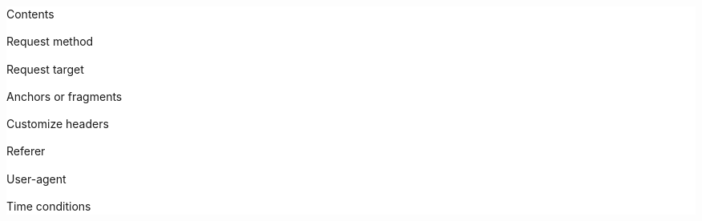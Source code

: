 <span class="text-4505230f--InfoH100-1e92e1d1--textContentFamily-49a318e1">Contents</span>

<a href="requests.html#request-method" class="reset-3c756112--menuItem-aa02f6ec--menuItemLight-757d5235--menuItemInline-173bdf97--pageTocItem-f4427024"></a>

<span class="text-4505230f--UIH300-2063425d--textContentFamily-49a318e1"><span class="text-4505230f--UIH200-50ead35f--textContentFamily-49a318e1">Request method</span></span>

<a href="requests.html#request-target" class="reset-3c756112--menuItem-aa02f6ec--menuItemLight-757d5235--menuItemInline-173bdf97--pageTocItem-f4427024"></a>

<span class="text-4505230f--UIH300-2063425d--textContentFamily-49a318e1"><span class="text-4505230f--UIH200-50ead35f--textContentFamily-49a318e1">Request target</span></span>

<a href="requests.html#anchors-or-fragments" class="reset-3c756112--menuItem-aa02f6ec--menuItemLight-757d5235--menuItemInline-173bdf97--pageTocItem-f4427024"></a>

<span class="text-4505230f--UIH300-2063425d--textContentFamily-49a318e1"><span class="text-4505230f--UIH200-50ead35f--textContentFamily-49a318e1">Anchors or fragments</span></span>

<a href="requests.html#customize-headers" class="reset-3c756112--menuItem-aa02f6ec--menuItemLight-757d5235--menuItemInline-173bdf97--pageTocItem-f4427024"></a>

<span class="text-4505230f--UIH300-2063425d--textContentFamily-49a318e1"><span class="text-4505230f--UIH200-50ead35f--textContentFamily-49a318e1">Customize headers</span></span>

<a href="requests.html#referer" class="reset-3c756112--menuItem-aa02f6ec--menuItemLight-757d5235--menuItemInline-173bdf97--pageTocItem-f4427024"></a>

<span class="text-4505230f--UIH300-2063425d--textContentFamily-49a318e1"><span class="text-4505230f--UIH200-50ead35f--textContentFamily-49a318e1">Referer</span></span>

<a href="requests.html#user-agent" class="reset-3c756112--menuItem-aa02f6ec--menuItemLight-757d5235--menuItemInline-173bdf97--pageTocItem-f4427024"></a>

<span class="text-4505230f--UIH300-2063425d--textContentFamily-49a318e1"><span class="text-4505230f--UIH200-50ead35f--textContentFamily-49a318e1">User-agent</span></span>

<a href="requests.html#time-conditions" class="reset-3c756112--menuItem-aa02f6ec--menuItemLight-757d5235--menuItemInline-173bdf97--pageTocItem-f4427024"></a>

<span class="text-4505230f--UIH300-2063425d--textContentFamily-49a318e1"><span class="text-4505230f--UIH200-50ead35f--textContentFamily-49a318e1">Time conditions</span></span>
